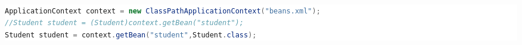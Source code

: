     
```java
ApplicationContext context = new ClassPathApplicationContext("beans.xml");
//Student student = (Student)context.getBean("student");
Student student = context.getBean("student",Student.class);
```
